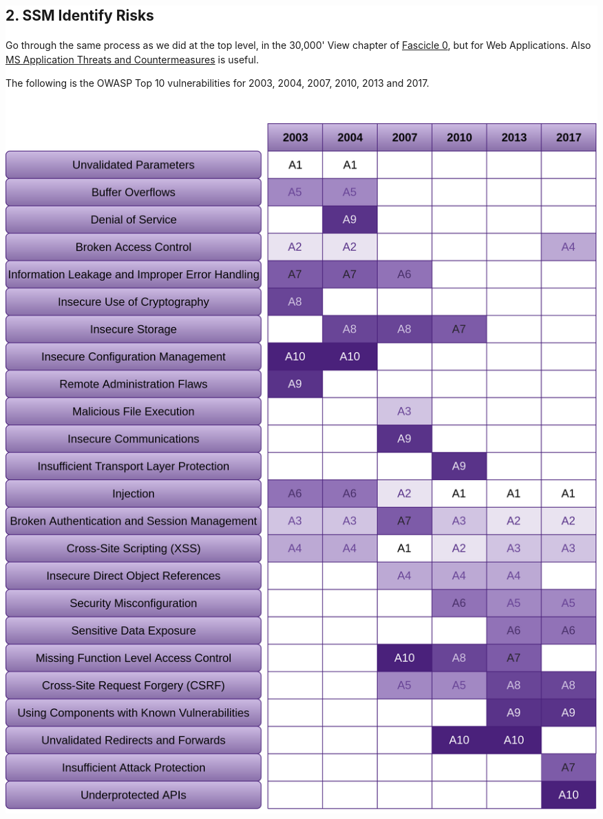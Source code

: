 ## 2. SSM Identify Risks
Go through the same process as we did at the top level, in the 30,000' View chapter of [Fascicle 0](https://leanpub.com/holistic-infosec-for-web-developers), but for Web Applications. Also [MS Application Threats and Countermeasures](https://msdn.microsoft.com/en-us/library/ff648641.aspx#c02618429_008) is useful.

The following is the OWASP Top 10 vulnerabilities for 2003, 2004, 2007, 2010, 2013 and 2017.

&nbsp;

![](images/OWASPTop10OverTime.png)
